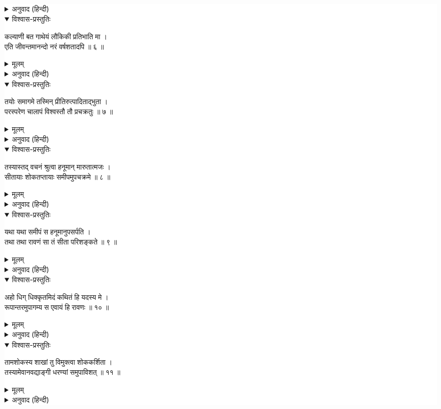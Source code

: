 <details><summary>अनुवाद (हिन्दी)</summary></details>

<details open><summary>विश्वास-प्रस्तुतिः</summary>

कल्याणी बत गाथेयं लौकिकी प्रतिभाति मा ।  
एति जीवन्तमानन्दो नरं वर्षशतादपि ॥ ६ ॥
</details>

<details><summary>मूलम्</summary></details>

<details><summary>अनुवाद (हिन्दी)</summary></details>

<details open><summary>विश्वास-प्रस्तुतिः</summary>

तयोः समागमे तस्मिन् प्रीतिरुत्पादिताद्भुता ।  
परस्परेण चालापं विश्वस्तौ तौ प्रचक्रतुः ॥ ७ ॥
</details>

<details><summary>मूलम्</summary></details>

<details><summary>अनुवाद (हिन्दी)</summary></details>

<details open><summary>विश्वास-प्रस्तुतिः</summary>

तस्यास्तद् वचनं श्रुत्वा हनूमान् मारुतात्मजः ।  
सीतायाः शोकतप्तायाः समीपमुपचक्रमे ॥ ८ ॥
</details>

<details><summary>मूलम्</summary></details>

<details><summary>अनुवाद (हिन्दी)</summary></details>

<details open><summary>विश्वास-प्रस्तुतिः</summary>

यथा यथा समीपं स हनूमानुपसर्पति ।  
तथा तथा रावणं सा तं सीता परिशङ्कते ॥ ९ ॥
</details>

<details><summary>मूलम्</summary></details>

<details><summary>अनुवाद (हिन्दी)</summary></details>

<details open><summary>विश्वास-प्रस्तुतिः</summary>

अहो धिग् धिक्कृतमिदं कथितं हि यदस्य मे ।  
रूपान्तरमुपागम्य स एवायं हि रावणः ॥ १० ॥
</details>

<details><summary>मूलम्</summary></details>

<details><summary>अनुवाद (हिन्दी)</summary></details>

<details open><summary>विश्वास-प्रस्तुतिः</summary>

तामशोकस्य शाखां तु विमुक्त्वा शोककर्शिता ।  
तस्यामेवानवद्याङ्गी धरण्यां समुपाविशत् ॥ ११ ॥
</details>

<details><summary>मूलम्</summary></details>

<details><summary>अनुवाद (हिन्दी)</summary></details>
